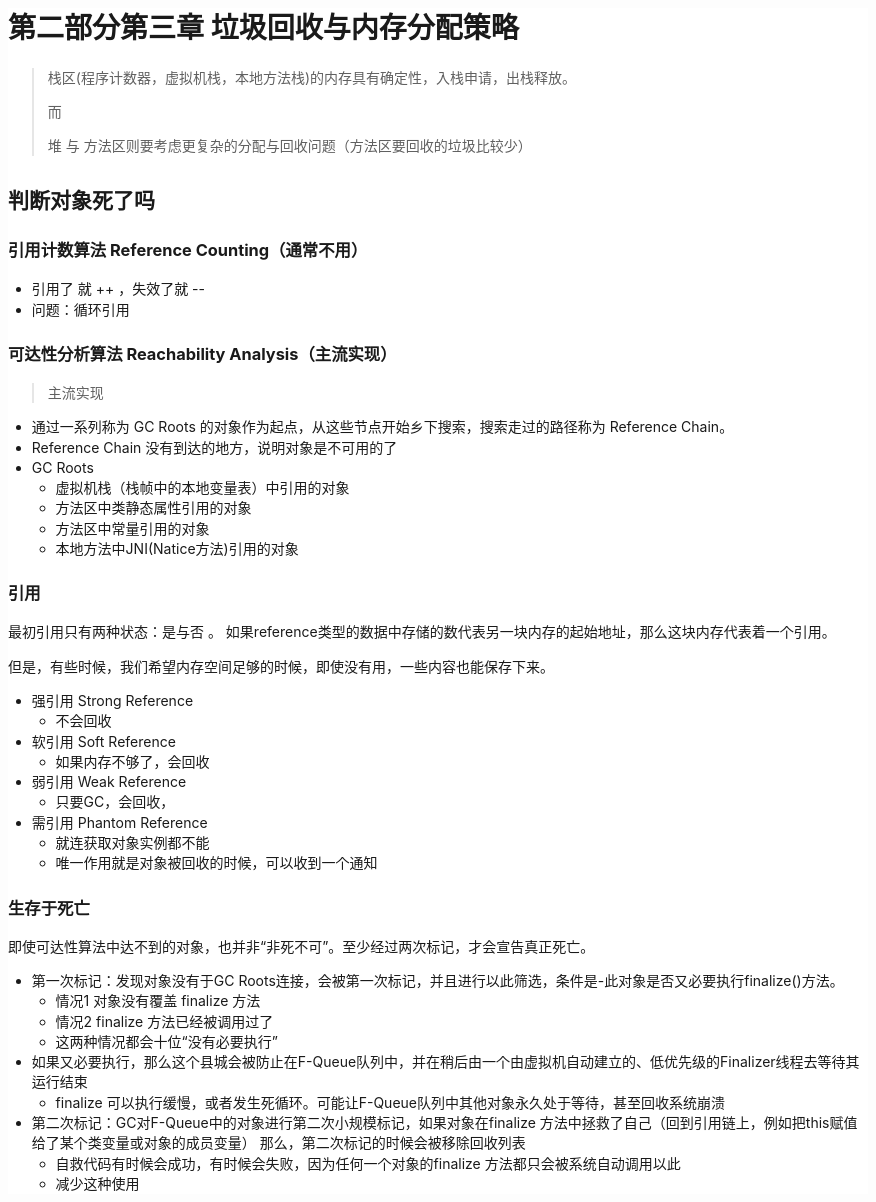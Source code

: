 # 第二部分第三章 垃圾回收与内存分配策略

> 栈区(程序计数器，虚拟机栈，本地方法栈)的内存具有确定性，入栈申请，出栈释放。
>
> 而
>
> 堆 与 方法区则要考虑更复杂的分配与回收问题（方法区要回收的垃圾比较少）

## 判断对象死了吗

### 引用计数算法 Reference Counting（通常不用）

- 引用了 就 ++ ，失效了就 -- 
- 问题：循环引用



### 可达性分析算法 Reachability Analysis（主流实现）

> 主流实现

- 通过一系列称为 GC Roots 的对象作为起点，从这些节点开始乡下搜索，搜索走过的路径称为 Reference Chain。
- Reference Chain 没有到达的地方，说明对象是不可用的了
- GC Roots 
  - 虚拟机栈（栈帧中的本地变量表）中引用的对象
  - 方法区中类静态属性引用的对象
  - 方法区中常量引用的对象
  - 本地方法中JNI(Natice方法)引用的对象

### 引用

最初引用只有两种状态：是与否 。 如果reference类型的数据中存储的数代表另一块内存的起始地址，那么这块内存代表着一个引用。

但是，有些时候，我们希望内存空间足够的时候，即使没有用，一些内容也能保存下来。

- 强引用 Strong Reference
  - 不会回收
- 软引用 Soft Reference
  - 如果内存不够了，会回收
- 弱引用 Weak Reference
  - 只要GC，会回收，
- 需引用 Phantom Reference
  - 就连获取对象实例都不能
  - 唯一作用就是对象被回收的时候，可以收到一个通知

### 生存于死亡

即使可达性算法中达不到的对象，也并非“非死不可”。至少经过两次标记，才会宣告真正死亡。

- 第一次标记：发现对象没有于GC Roots连接，会被第一次标记，并且进行以此筛选，条件是-此对象是否又必要执行finalize()方法。
  - 情况1 对象没有覆盖 finalize 方法
  - 情况2 finalize 方法已经被调用过了
  - 这两种情况都会十位“没有必要执行”
- 如果又必要执行，那么这个县城会被防止在F-Queue队列中，并在稍后由一个由虚拟机自动建立的、低优先级的Finalizer线程去等待其运行结束
  - finalize 可以执行缓慢，或者发生死循环。可能让F-Queue队列中其他对象永久处于等待，甚至回收系统崩溃
- 第二次标记：GC对F-Queue中的对象进行第二次小规模标记，如果对象在finalize 方法中拯救了自己（回到引用链上，例如把this赋值给了某个类变量或对象的成员变量）  那么，第二次标记的时候会被移除回收列表
  - 自救代码有时候会成功，有时候会失败，因为任何一个对象的finalize 方法都只会被系统自动调用以此
  - 减少这种使用
